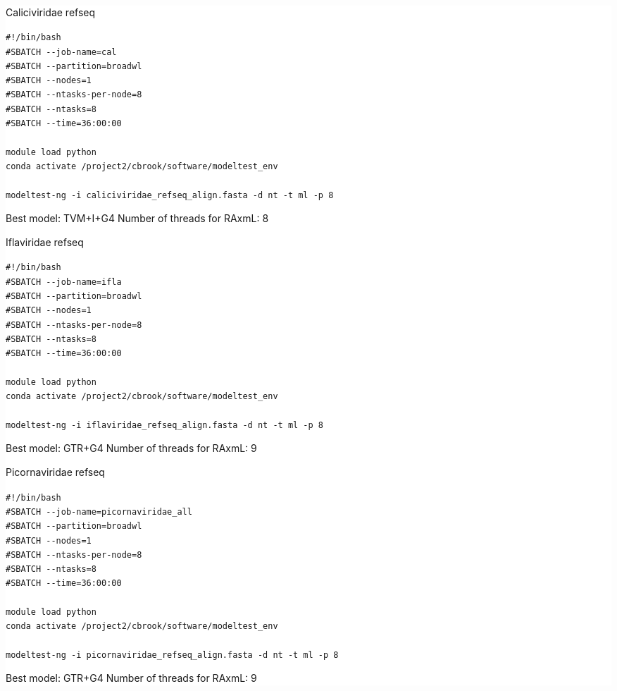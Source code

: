 
Caliciviridae refseq
```
#!/bin/bash
#SBATCH --job-name=cal
#SBATCH --partition=broadwl
#SBATCH --nodes=1
#SBATCH --ntasks-per-node=8
#SBATCH --ntasks=8
#SBATCH --time=36:00:00

module load python
conda activate /project2/cbrook/software/modeltest_env

modeltest-ng -i caliciviridae_refseq_align.fasta -d nt -t ml -p 8
```
Best model: TVM+I+G4
Number of threads for RAxmL: 8



Iflaviridae refseq
```
#!/bin/bash
#SBATCH --job-name=ifla
#SBATCH --partition=broadwl
#SBATCH --nodes=1
#SBATCH --ntasks-per-node=8
#SBATCH --ntasks=8
#SBATCH --time=36:00:00

module load python
conda activate /project2/cbrook/software/modeltest_env

modeltest-ng -i iflaviridae_refseq_align.fasta -d nt -t ml -p 8
```
Best model: GTR+G4
Number of threads for RAxmL: 9



Picornaviridae refseq
```
#!/bin/bash
#SBATCH --job-name=picornaviridae_all
#SBATCH --partition=broadwl
#SBATCH --nodes=1
#SBATCH --ntasks-per-node=8
#SBATCH --ntasks=8
#SBATCH --time=36:00:00

module load python
conda activate /project2/cbrook/software/modeltest_env

modeltest-ng -i picornaviridae_refseq_align.fasta -d nt -t ml -p 8
```
Best model: GTR+G4
Number of threads for RAxmL: 9
